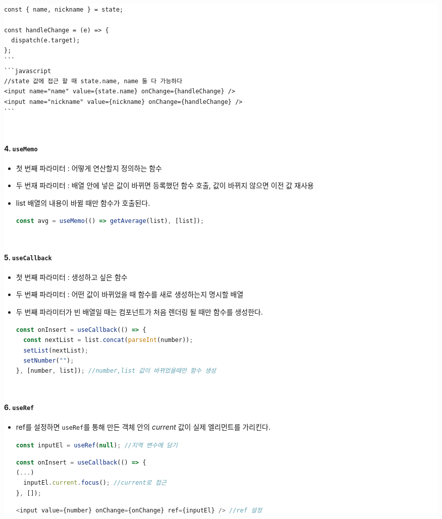     const { name, nickname } = state;

    const handleChange = (e) => {
      dispatch(e.target);
    };
    ```
    ```javascript
    //state 값에 접근 할 때 state.name, name 둘 다 가능하다
    <input name="name" value={state.name} onChange={handleChange} /> 
    <input name="nickname" value={nickname} onChange={handleChange} />
    ```
 
<br/>
           
#### 4. `useMemo`
  - 첫 번째 파라미터 : 어떻게 연산할지 정의하는 함수
  - 두 번재 파라미터 : 배열 안에 넣은 값이 바뀌면 등록했던 함수 호출, 값이 바뀌지 않으면 이전 값 재사용
  - list 배열의 내용이 바뀔 때만 함수가 호출된다.
  
    ```javascript
    const avg = useMemo(() => getAverage(list), [list]);
    ```

<br/>
        
#### 5. `useCallback`
  - 첫 번째 파라미터 : 생성하고 싶은 함수
  - 두 번째 파라미터 : 어떤 값이 바뀌었을 때 함수를 새로 생성하는지 명시할 배열
  - 두 번째 파라미터가 빈 배열일 때는 컴포넌트가 처음 렌더링 될 때만 함수를 생성한다.
  
    ```javascript
    const onInsert = useCallback(() => {
      const nextList = list.concat(parseInt(number));
      setList(nextList);
      setNumber("");
    }, [number, list]); //number,list 값이 바뀌었을때만 함수 생성
    ```

<br/>
        
#### 6. `useRef`
  - ref를 설정하면 `useRef`를 통해 만든 객체 안의 _current_ 값이 실제 엘리먼트를 가리킨다.
  
    ```javascript
    const inputEl = useRef(null); //지역 변수에 담기
    ```
    ```javascript
    const onInsert = useCallback(() => {
    (...)
      inputEl.current.focus(); //current로 접근
    }, []);
    ```
    ```javascript
    <input value={number} onChange={onChange} ref={inputEl} /> //ref 설정
    ```
    